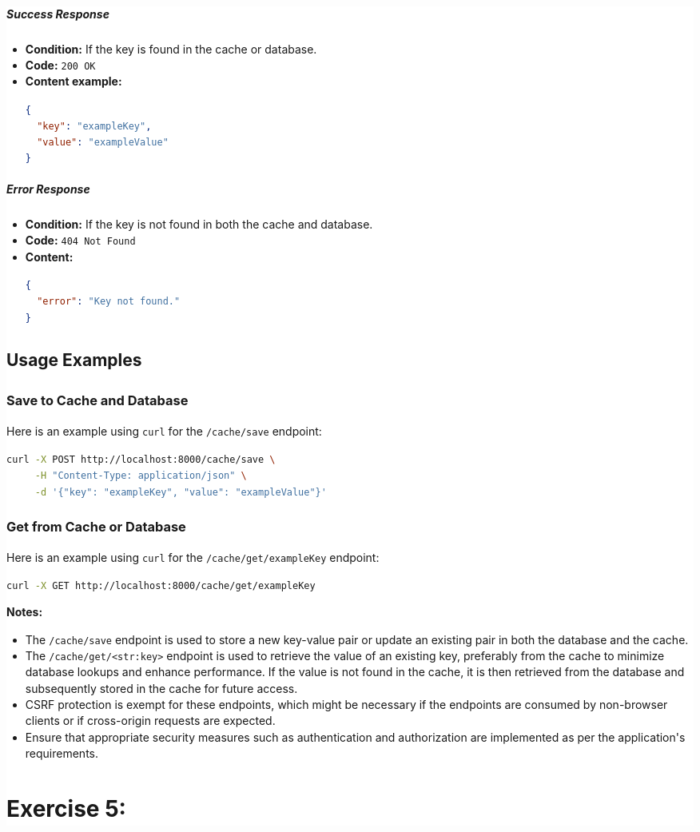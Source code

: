 ##### Success Response
- **Condition:** If the key is found in the cache or database.
- **Code:** `200 OK`
- **Content example:**
  ```json
  {
    "key": "exampleKey",
    "value": "exampleValue"
  }
  ```

##### Error Response
- **Condition:** If the key is not found in both the cache and database.
- **Code:** `404 Not Found`
- **Content:**
  ```json
  {
    "error": "Key not found."
  }
  ```

## Usage Examples

### Save to Cache and Database
Here is an example using `curl` for the `/cache/save` endpoint:

```sh
curl -X POST http://localhost:8000/cache/save \
     -H "Content-Type: application/json" \
     -d '{"key": "exampleKey", "value": "exampleValue"}'
```

### Get from Cache or Database
Here is an example using `curl` for the `/cache/get/exampleKey` endpoint:

```sh
curl -X GET http://localhost:8000/cache/get/exampleKey
```

**Notes:**
- The `/cache/save` endpoint is used to store a new key-value pair or update an existing pair in both the database and the cache.
- The `/cache/get/<str:key>` endpoint is used to retrieve the value of an existing key, preferably from the cache to minimize database lookups and enhance performance. If the value is not found in the cache, it is then retrieved from the database and subsequently stored in the cache for future access.
- CSRF protection is exempt for these endpoints, which might be necessary if the endpoints are consumed by non-browser clients or if cross-origin requests are expected.
- Ensure that appropriate security measures such as authentication and authorization are implemented as per the application's requirements.




# Exercise 5:
